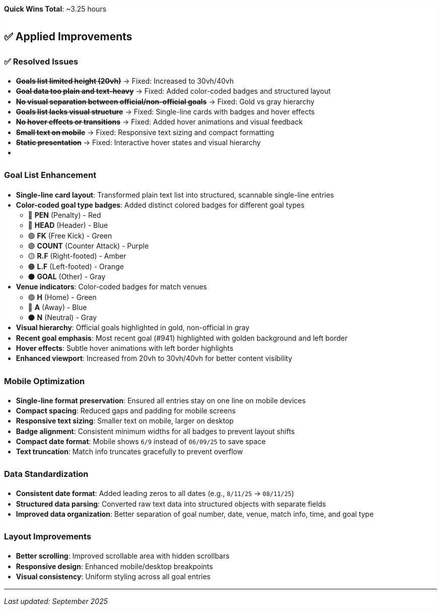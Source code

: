**Quick Wins Total**: ~3.25 hours


## ✅ Applied Improvements

### ✅ Resolved Issues
- **~~Goals list limited height (20vh)~~** → Fixed: Increased to 30vh/40vh
- **~~Goal data too plain and text-heavy~~** → Fixed: Added color-coded badges and structured layout
- **~~No visual separation between official/non-official goals~~** → Fixed: Gold vs gray hierarchy
- **~~Goals list lacks visual structure~~** → Fixed: Single-line cards with badges and hover effects
- **~~No hover effects or transitions~~** → Fixed: Added hover animations and visual feedback
- **~~Small text on mobile~~** → Fixed: Responsive text sizing and compact formatting
- **~~Static presentation~~** → Fixed: Interactive hover states and visual hierarchy
- 
### Goal List Enhancement
- **Single-line card layout**: Transformed plain text list into structured, scannable single-line entries
- **Color-coded goal type badges**: Added distinct colored badges for different goal types
  - 🔴 **PEN** (Penalty) - Red
  - 🔵 **HEAD** (Header) - Blue  
  - 🟢 **FK** (Free Kick) - Green
  - 🟣 **COUNT** (Counter Attack) - Purple
  - 🟡 **R.F** (Right-footed) - Amber
  - 🟠 **L.F** (Left-footed) - Orange
  - ⚫ **GOAL** (Other) - Gray
- **Venue indicators**: Color-coded badges for match venues
  - 🟢 **H** (Home) - Green
  - 🔵 **A** (Away) - Blue  
  - ⚫ **N** (Neutral) - Gray
- **Visual hierarchy**: Official goals highlighted in gold, non-official in gray
- **Recent goal emphasis**: Most recent goal (#941) highlighted with golden background and left border
- **Hover effects**: Subtle hover animations with left border highlights
- **Enhanced viewport**: Increased from 20vh to 30vh/40vh for better content visibility

### Mobile Optimization
- **Single-line format preservation**: Ensured all entries stay on one line on mobile devices
- **Compact spacing**: Reduced gaps and padding for mobile screens
- **Responsive text sizing**: Smaller text on mobile, larger on desktop
- **Badge alignment**: Consistent minimum widths for all badges to prevent layout shifts
- **Compact date format**: Mobile shows `6/9` instead of `06/09/25` to save space
- **Text truncation**: Match info truncates gracefully to prevent overflow

### Data Standardization
- **Consistent date format**: Added leading zeros to all dates (e.g., `8/11/25` → `08/11/25`)
- **Structured data parsing**: Converted raw text data into structured objects with separate fields
- **Improved data organization**: Better separation of goal number, date, venue, match info, time, and goal type

### Layout Improvements
- **Better scrolling**: Improved scrollable area with hidden scrollbars
- **Responsive design**: Enhanced mobile/desktop breakpoints
- **Visual consistency**: Uniform styling across all goal entries

---

*Last updated: September 2025*